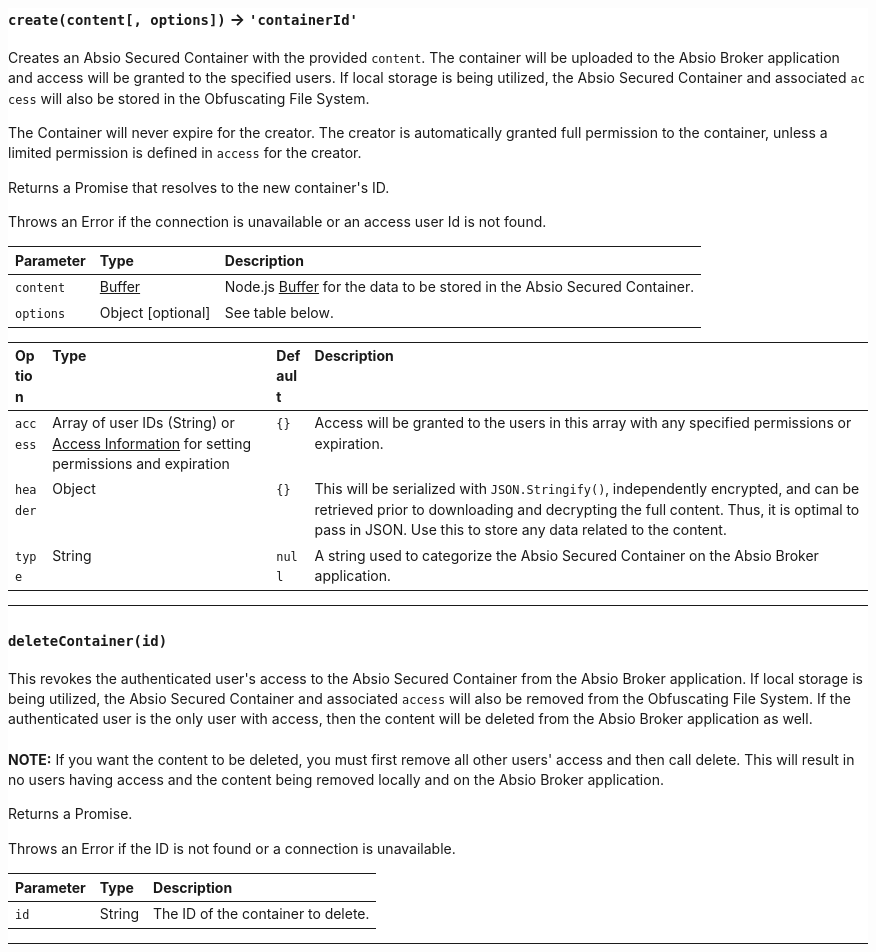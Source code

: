 
### `create(content[, options])` -> `'containerId'`

Creates an Absio Secured Container with the provided `content`. The container will be uploaded to the Absio Broker application and access will be granted to the specified users.  If local storage is being utilized, the Absio Secured Container and associated `access` will also be stored in the Obfuscating File System.

The Container will never expire for the creator.  The creator is automatically granted full permission to the container, unless a limited permission is defined in `access` for the creator.

Returns a Promise that resolves to the new container's ID.

Throws an Error if the connection is unavailable or an access user Id is not found.

Parameter   | Type  | Description
:-----------|:------|:-----------
`content` | [Buffer](https://nodejs.org/dist/latest-v6.x/docs/api/buffer.html) | Node.js [Buffer](https://nodejs.org/dist/latest-v6.x/docs/api/buffer.html) for the data to be stored in the Absio Secured Container.
`options` | Object [optional] | See table below.

Option | Type  | Default | Description
:------|:------|:--------|:-----------
`access` | Array of user IDs (String) or [Access Information](#access-information-object) for setting permissions and expiration | `{}` | Access will be granted to the users in this array with any specified permissions or expiration.
`header` | Object | `{}` | This will be serialized with `JSON.Stringify()`, independently encrypted, and can be retrieved prior to downloading and decrypting the full content. Thus, it is optimal to pass in JSON.  Use this to store any data related to the content. 
`type` | String | `null` | A string used to categorize the Absio Secured Container on the Absio Broker application.


---

### `deleteContainer(id)`

This revokes the authenticated user's access to the Absio Secured Container from the Absio Broker application. If local storage is being utilized, the Absio Secured Container and associated `access` will also be removed from the Obfuscating File System. If the authenticated user is the only user with access, then the content will be deleted from the Absio Broker application as well.<br><br>
<b>NOTE:</b> If you want the content to be deleted, you must first remove all other users' access and then call delete.  This will result in no users having access and the content being removed locally and on the Absio Broker application.

Returns a Promise.

Throws an Error if the ID is not found or a connection is unavailable.

Parameter   | Type  | Description
:------|:------|:-----------
`id` | String | The ID of the container to delete.

---
